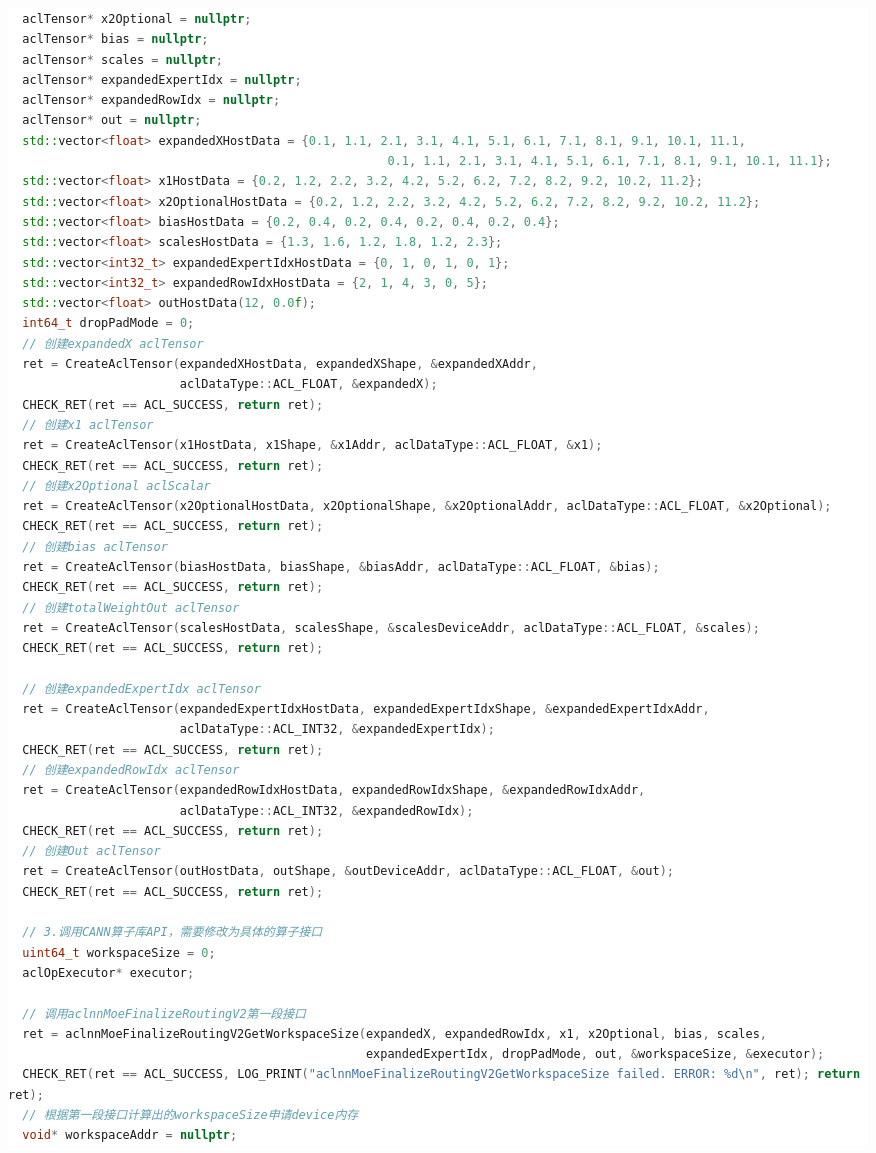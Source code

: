 ```Cpp
  aclTensor* x2Optional = nullptr;
  aclTensor* bias = nullptr;
  aclTensor* scales = nullptr;
  aclTensor* expandedExpertIdx = nullptr;
  aclTensor* expandedRowIdx = nullptr;
  aclTensor* out = nullptr;
  std::vector<float> expandedXHostData = {0.1, 1.1, 2.1, 3.1, 4.1, 5.1, 6.1, 7.1, 8.1, 9.1, 10.1, 11.1,
                                                     0.1, 1.1, 2.1, 3.1, 4.1, 5.1, 6.1, 7.1, 8.1, 9.1, 10.1, 11.1};
  std::vector<float> x1HostData = {0.2, 1.2, 2.2, 3.2, 4.2, 5.2, 6.2, 7.2, 8.2, 9.2, 10.2, 11.2};
  std::vector<float> x2OptionalHostData = {0.2, 1.2, 2.2, 3.2, 4.2, 5.2, 6.2, 7.2, 8.2, 9.2, 10.2, 11.2};
  std::vector<float> biasHostData = {0.2, 0.4, 0.2, 0.4, 0.2, 0.4, 0.2, 0.4};
  std::vector<float> scalesHostData = {1.3, 1.6, 1.2, 1.8, 1.2, 2.3};
  std::vector<int32_t> expandedExpertIdxHostData = {0, 1, 0, 1, 0, 1};
  std::vector<int32_t> expandedRowIdxHostData = {2, 1, 4, 3, 0, 5};
  std::vector<float> outHostData(12, 0.0f);
  int64_t dropPadMode = 0;
  // 创建expandedX aclTensor
  ret = CreateAclTensor(expandedXHostData, expandedXShape, &expandedXAddr,
                        aclDataType::ACL_FLOAT, &expandedX);
  CHECK_RET(ret == ACL_SUCCESS, return ret);
  // 创建x1 aclTensor
  ret = CreateAclTensor(x1HostData, x1Shape, &x1Addr, aclDataType::ACL_FLOAT, &x1);
  CHECK_RET(ret == ACL_SUCCESS, return ret);
  // 创建x2Optional aclScalar
  ret = CreateAclTensor(x2OptionalHostData, x2OptionalShape, &x2OptionalAddr, aclDataType::ACL_FLOAT, &x2Optional);
  CHECK_RET(ret == ACL_SUCCESS, return ret);
  // 创建bias aclTensor
  ret = CreateAclTensor(biasHostData, biasShape, &biasAddr, aclDataType::ACL_FLOAT, &bias);
  CHECK_RET(ret == ACL_SUCCESS, return ret);
  // 创建totalWeightOut aclTensor
  ret = CreateAclTensor(scalesHostData, scalesShape, &scalesDeviceAddr, aclDataType::ACL_FLOAT, &scales);
  CHECK_RET(ret == ACL_SUCCESS, return ret);
  
  // 创建expandedExpertIdx aclTensor
  ret = CreateAclTensor(expandedExpertIdxHostData, expandedExpertIdxShape, &expandedExpertIdxAddr,
                        aclDataType::ACL_INT32, &expandedExpertIdx);
  CHECK_RET(ret == ACL_SUCCESS, return ret);
  // 创建expandedRowIdx aclTensor
  ret = CreateAclTensor(expandedRowIdxHostData, expandedRowIdxShape, &expandedRowIdxAddr,
                        aclDataType::ACL_INT32, &expandedRowIdx);
  CHECK_RET(ret == ACL_SUCCESS, return ret);
  // 创建Out aclTensor
  ret = CreateAclTensor(outHostData, outShape, &outDeviceAddr, aclDataType::ACL_FLOAT, &out);
  CHECK_RET(ret == ACL_SUCCESS, return ret);

  // 3.调用CANN算子库API，需要修改为具体的算子接口
  uint64_t workspaceSize = 0;
  aclOpExecutor* executor;

  // 调用aclnnMoeFinalizeRoutingV2第一段接口
  ret = aclnnMoeFinalizeRoutingV2GetWorkspaceSize(expandedX, expandedRowIdx, x1, x2Optional, bias, scales,
                                                  expandedExpertIdx, dropPadMode, out, &workspaceSize, &executor);
  CHECK_RET(ret == ACL_SUCCESS, LOG_PRINT("aclnnMoeFinalizeRoutingV2GetWorkspaceSize failed. ERROR: %d\n", ret); return ret);
  // 根据第一段接口计算出的workspaceSize申请device内存
  void* workspaceAddr = nullptr;
```